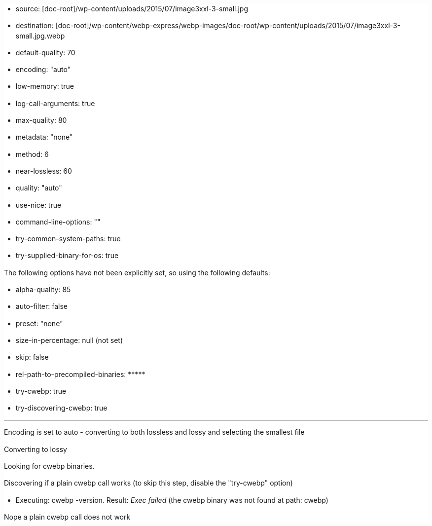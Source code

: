 - source: [doc-root]/wp-content/uploads/2015/07/image3xxl-3-small.jpg

- destination: [doc-root]/wp-content/webp-express/webp-images/doc-root/wp-content/uploads/2015/07/image3xxl-3-small.jpg.webp

- default-quality: 70

- encoding: "auto"

- low-memory: true

- log-call-arguments: true

- max-quality: 80

- metadata: "none"

- method: 6

- near-lossless: 60

- quality: "auto"

- use-nice: true

- command-line-options: ""

- try-common-system-paths: true

- try-supplied-binary-for-os: true


The following options have not been explicitly set, so using the following defaults:

- alpha-quality: 85

- auto-filter: false

- preset: "none"

- size-in-percentage: null (not set)

- skip: false

- rel-path-to-precompiled-binaries: *****

- try-cwebp: true

- try-discovering-cwebp: true

------------


Encoding is set to auto - converting to both lossless and lossy and selecting the smallest file


Converting to lossy

Looking for cwebp binaries.

Discovering if a plain cwebp call works (to skip this step, disable the "try-cwebp" option)

- Executing: cwebp -version. Result: *Exec failed* (the cwebp binary was not found at path: cwebp)

Nope a plain cwebp call does not work
